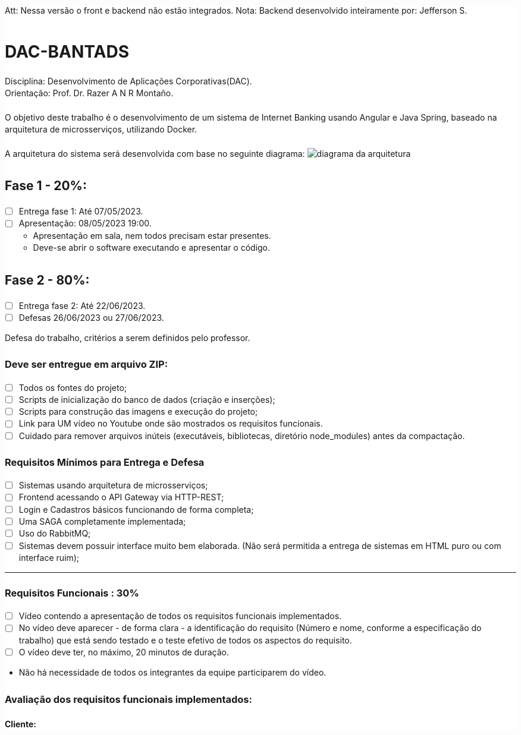 Att: Nessa versão o front e backend não estão integrados.
Nota: Backend desenvolvido inteiramente por: Jefferson S.

# DAC-BANTADS
Disciplina: Desenvolvimento de Aplicações Corporativas(DAC).<br>
Orientação: Prof. Dr. Razer A N R Montaño. <br><br>
O objetivo deste trabalho é o desenvolvimento de um sistema de Internet Banking usando Angular e Java Spring, baseado na arquitetura de microsserviços, utilizando Docker.<br><br>
A arquitetura do sistema será desenvolvida com base no seguinte diagrama:
<img src="images/diagrama_arquitetura.png" alt="diagrama da arquitetura">

 <h2>Fase 1 - 20%:</h2>
 
  - [ ] Entrega fase 1: Até 07/05/2023.
  - [ ] Apresentação: 08/05/2023 19:00.<br>
    * Apresentação em sala, nem todos precisam estar presentes.<br>
    * Deve-se abrir o software executando e apresentar o código.<br>
    
 <h2>Fase 2 - 80%:</h2>
 
  - [ ] Entrega fase 2: Até 22/06/2023.
  - [ ] Defesas 26/06/2023 ou 27/06/2023.
    
  Defesa do trabalho, critérios a serem definidos pelo professor.

  <h3>Deve ser entregue em arquivo ZIP:</h3>
  
  - [ ] Todos os fontes do projeto;
  - [ ] Scripts de inicialização do banco de dados (criação e inserções);
  - [ ] Scripts para construção das imagens e execução do projeto;
  - [ ] Link para UM vídeo no Youtube onde são mostrados os requisitos funcionais.
  - [ ] Cuidado para remover arquivos inúteis (executáveis, bibliotecas, diretório node_modules) antes da compactação.
  
  <h3>Requisitos Mínimos para Entrega e Defesa</h3>
  
  - [ ] Sistemas usando arquitetura de microsserviços;
  - [ ] Frontend acessando o API Gateway via HTTP-REST;
  - [ ] Login e Cadastros básicos funcionando de forma completa;
  - [ ] Uma SAGA completamente implementada;
  - [ ] Uso do RabbitMQ;
  - [ ] Sistemas devem possuir interface muito bem elaborada. (Não será permitida a entrega de sistemas em HTML puro ou com interface ruim);

<hr>
  <h3>Requisitos Funcionais : 30%</h3>
  
   - [ ] Vídeo contendo a apresentação de todos os requisitos funcionais implementados.
   - [ ] No vídeo deve aparecer - de forma clara - a identificação do requisito (Número e nome, conforme a especificação do trabalho) que está sendo testado e o teste efetivo de todos os aspectos do requisito.
   - [ ] O vídeo deve ter, no máximo, 20 minutos de duração.
  * Não há necessidade de todos os integrantes da equipe participarem do vídeo.
  
  <h3>Avaliação dos requisitos funcionais implementados:</h3>
  <h4>Cliente:</h4>
  